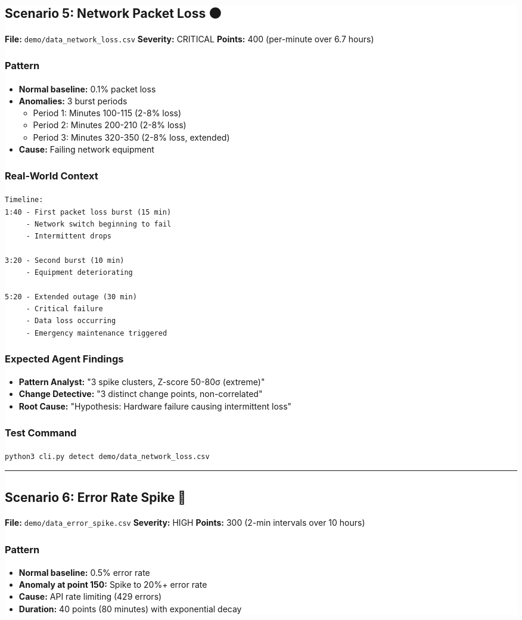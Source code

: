 
## Scenario 5: Network Packet Loss ⚫

**File:** `demo/data_network_loss.csv`
**Severity:** CRITICAL
**Points:** 400 (per-minute over 6.7 hours)

### Pattern
- **Normal baseline:** 0.1% packet loss
- **Anomalies:** 3 burst periods
  - Period 1: Minutes 100-115 (2-8% loss)
  - Period 2: Minutes 200-210 (2-8% loss)
  - Period 3: Minutes 320-350 (2-8% loss, extended)
- **Cause:** Failing network equipment

### Real-World Context
```
Timeline:
1:40 - First packet loss burst (15 min)
     - Network switch beginning to fail
     - Intermittent drops

3:20 - Second burst (10 min)
     - Equipment deteriorating

5:20 - Extended outage (30 min)
     - Critical failure
     - Data loss occurring
     - Emergency maintenance triggered
```

### Expected Agent Findings
- **Pattern Analyst:** "3 spike clusters, Z-score 50-80σ (extreme)"
- **Change Detective:** "3 distinct change points, non-correlated"
- **Root Cause:** "Hypothesis: Hardware failure causing intermittent loss"

### Test Command
```bash
python3 cli.py detect demo/data_network_loss.csv
```

---

## Scenario 6: Error Rate Spike 🔴

**File:** `demo/data_error_spike.csv`
**Severity:** HIGH
**Points:** 300 (2-min intervals over 10 hours)

### Pattern
- **Normal baseline:** 0.5% error rate
- **Anomaly at point 150:** Spike to 20%+ error rate
- **Cause:** API rate limiting (429 errors)
- **Duration:** 40 points (80 minutes) with exponential decay
